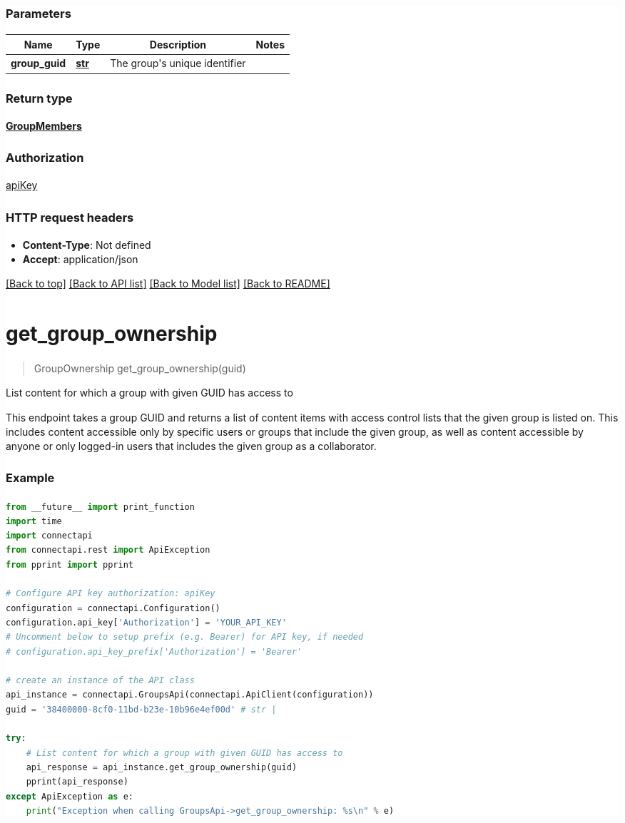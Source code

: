 ### Parameters

Name | Type | Description  | Notes
------------- | ------------- | ------------- | -------------
 **group_guid** | [**str**](.md)| The group&#x27;s unique identifier | 

### Return type

[**GroupMembers**](GroupMembers.md)

### Authorization

[apiKey](../README.md#apiKey)

### HTTP request headers

 - **Content-Type**: Not defined
 - **Accept**: application/json

[[Back to top]](#) [[Back to API list]](../README.md#documentation-for-api-endpoints) [[Back to Model list]](../README.md#documentation-for-models) [[Back to README]](../README.md)

# **get_group_ownership**
> GroupOwnership get_group_ownership(guid)

List content for which a group with given GUID has access to

This endpoint takes a group GUID and returns a list of content items with access control lists that the given group is listed on. This includes content accessible only by specific users or groups that include the given group, as well as content accessible by anyone or only logged-in users that includes the given group as a collaborator.

### Example
```python
from __future__ import print_function
import time
import connectapi
from connectapi.rest import ApiException
from pprint import pprint

# Configure API key authorization: apiKey
configuration = connectapi.Configuration()
configuration.api_key['Authorization'] = 'YOUR_API_KEY'
# Uncomment below to setup prefix (e.g. Bearer) for API key, if needed
# configuration.api_key_prefix['Authorization'] = 'Bearer'

# create an instance of the API class
api_instance = connectapi.GroupsApi(connectapi.ApiClient(configuration))
guid = '38400000-8cf0-11bd-b23e-10b96e4ef00d' # str | 

try:
    # List content for which a group with given GUID has access to
    api_response = api_instance.get_group_ownership(guid)
    pprint(api_response)
except ApiException as e:
    print("Exception when calling GroupsApi->get_group_ownership: %s\n" % e)
```
